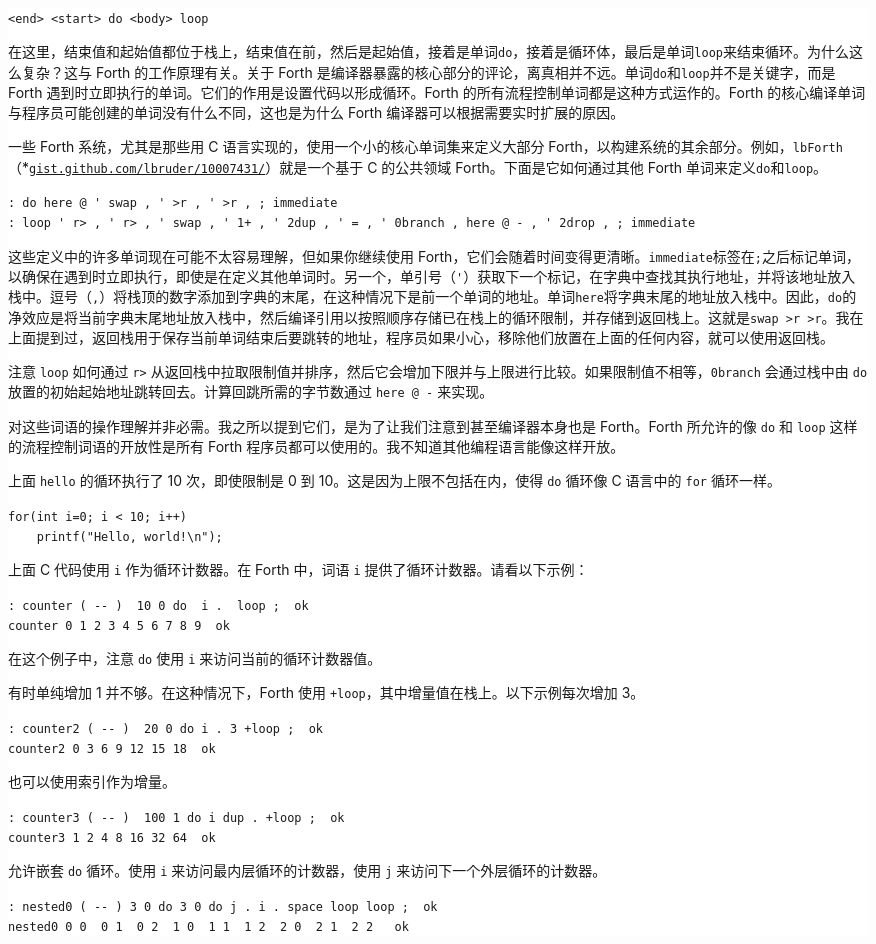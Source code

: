 ```
<end> <start> do <body> loop
```

在这里，结束值和起始值都位于栈上，结束值在前，然后是起始值，接着是单词`do`，接着是循环体，最后是单词`loop`来结束循环。为什么这么复杂？这与 Forth 的工作原理有关。关于 Forth 是编译器暴露的核心部分的评论，离真相并不远。单词`do`和`loop`并不是关键字，而是 Forth 遇到时立即执行的单词。它们的作用是设置代码以形成循环。Forth 的所有流程控制单词都是这种方式运作的。Forth 的核心编译单词与程序员可能创建的单词没有什么不同，这也是为什么 Forth 编译器可以根据需要实时扩展的原因。

一些 Forth 系统，尤其是那些用 C 语言实现的，使用一个小的核心单词集来定义大部分 Forth，以构建系统的其余部分。例如，`lbForth`（*[`gist.github.com/lbruder/10007431/`](https://gist.github.com/lbruder/10007431/)）就是一个基于 C 的公共领域 Forth。下面是它如何通过其他 Forth 单词来定义`do`和`loop`。

```
: do here @ ' swap , ' >r , ' >r , ; immediate
: loop ' r> , ' r> , ' swap , ' 1+ , ' 2dup , ' = , ' 0branch , here @ - , ' 2drop , ; immediate
```

这些定义中的许多单词现在可能不太容易理解，但如果你继续使用 Forth，它们会随着时间变得更清晰。`immediate`标签在`;`之后标记单词，以确保在遇到时立即执行，即使是在定义其他单词时。另一个，单引号（`'`）获取下一个标记，在字典中查找其执行地址，并将该地址放入栈中。逗号（`,`）将栈顶的数字添加到字典的末尾，在这种情况下是前一个单词的地址。单词`here`将字典末尾的地址放入栈中。因此，`do`的净效应是将当前字典末尾地址放入栈中，然后编译引用以按照顺序存储已在栈上的循环限制，并存储到返回栈上。这就是`swap >r >r`。我在上面提到过，返回栈用于保存当前单词结束后要跳转的地址，程序员如果小心，移除他们放置在上面的任何内容，就可以使用返回栈。

注意 `loop` 如何通过 `r>` 从返回栈中拉取限制值并排序，然后它会增加下限并与上限进行比较。如果限制值不相等，`0branch` 会通过栈中由 `do` 放置的初始起始地址跳转回去。计算回跳所需的字节数通过 `here @ -` 来实现。

对这些词语的操作理解并非必需。我之所以提到它们，是为了让我们注意到甚至编译器本身也是 Forth。Forth 所允许的像 `do` 和 `loop` 这样的流程控制词语的开放性是所有 Forth 程序员都可以使用的。我不知道其他编程语言能像这样开放。

上面 `hello` 的循环执行了 10 次，即使限制是 0 到 10。这是因为上限不包括在内，使得 `do` 循环像 C 语言中的 `for` 循环一样。

```
for(int i=0; i < 10; i++)
    printf("Hello, world!\n");
```

上面 C 代码使用 `i` 作为循环计数器。在 Forth 中，词语 `i` 提供了循环计数器。请看以下示例：

```
: counter ( -- )  10 0 do  i .  loop ;  ok
counter 0 1 2 3 4 5 6 7 8 9  ok
```

在这个例子中，注意 `do` 使用 `i` 来访问当前的循环计数器值。

有时单纯增加 1 并不够。在这种情况下，Forth 使用 `+loop`，其中增量值在栈上。以下示例每次增加 3。

```
: counter2 ( -- )  20 0 do i . 3 +loop ;  ok
counter2 0 3 6 9 12 15 18  ok
```

也可以使用索引作为增量。

```
: counter3 ( -- )  100 1 do i dup . +loop ;  ok
counter3 1 2 4 8 16 32 64  ok
```

允许嵌套 `do` 循环。使用 `i` 来访问最内层循环的计数器，使用 `j` 来访问下一个外层循环的计数器。

```
: nested0 ( -- ) 3 0 do 3 0 do j . i . space loop loop ;  ok
nested0 0 0  0 1  0 2  1 0  1 1  1 2  2 0  2 1  2 2   ok
```
